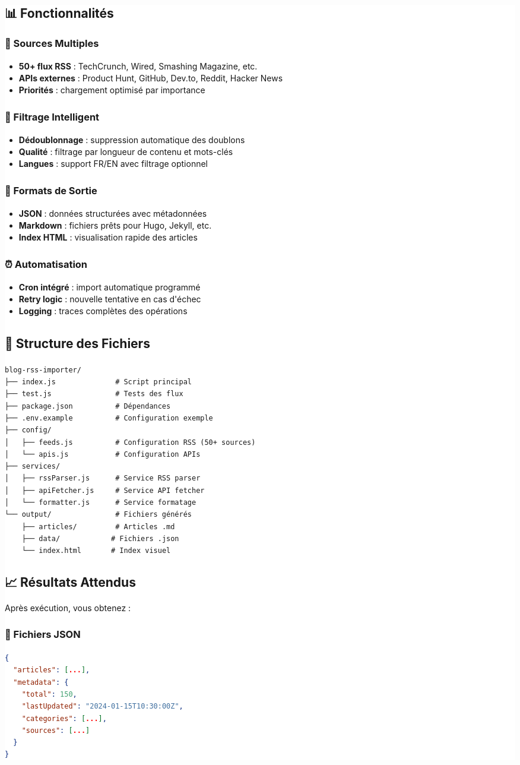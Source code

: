 ## 📊 Fonctionnalités

### 🔄 Sources Multiples
- **50+ flux RSS** : TechCrunch, Wired, Smashing Magazine, etc.
- **APIs externes** : Product Hunt, GitHub, Dev.to, Reddit, Hacker News
- **Priorités** : chargement optimisé par importance

### 🎯 Filtrage Intelligent
- **Dédoublonnage** : suppression automatique des doublons
- **Qualité** : filtrage par longueur de contenu et mots-clés
- **Langues** : support FR/EN avec filtrage optionnel

### 💾 Formats de Sortie
- **JSON** : données structurées avec métadonnées
- **Markdown** : fichiers prêts pour Hugo, Jekyll, etc.
- **Index HTML** : visualisation rapide des articles

### ⏰ Automatisation
- **Cron intégré** : import automatique programmé
- **Retry logic** : nouvelle tentative en cas d'échec
- **Logging** : traces complètes des opérations

## 📁 Structure des Fichiers

```
blog-rss-importer/
├── index.js              # Script principal
├── test.js               # Tests des flux
├── package.json          # Dépendances
├── .env.example          # Configuration exemple
├── config/
│   ├── feeds.js          # Configuration RSS (50+ sources)
│   └── apis.js           # Configuration APIs
├── services/
│   ├── rssParser.js      # Service RSS parser
│   ├── apiFetcher.js     # Service API fetcher  
│   └── formatter.js      # Service formatage
└── output/               # Fichiers générés
    ├── articles/         # Articles .md
    ├── data/            # Fichiers .json
    └── index.html       # Index visuel
```

## 📈 Résultats Attendus

Après exécution, vous obtenez :

### 📁 Fichiers JSON
```json
{
  "articles": [...],
  "metadata": {
    "total": 150,
    "lastUpdated": "2024-01-15T10:30:00Z",
    "categories": [...],
    "sources": [...]
  }
}
```
